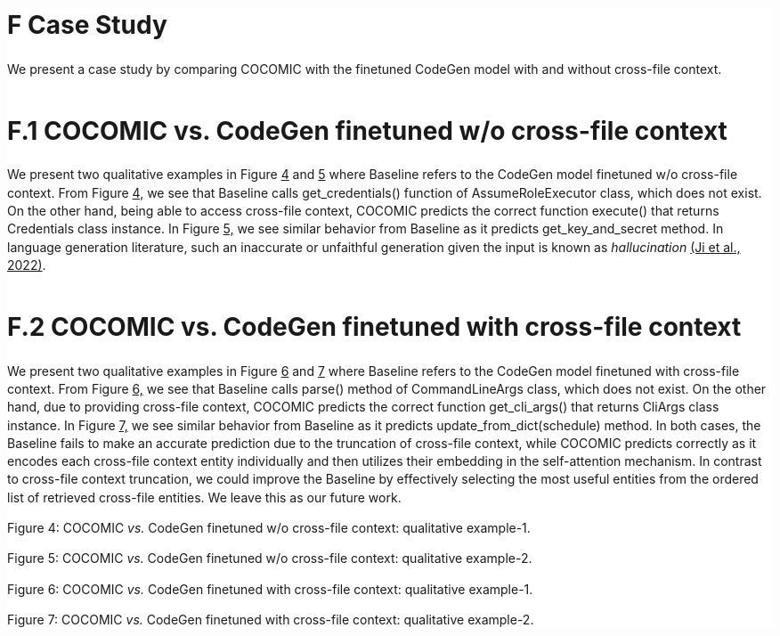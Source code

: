 # F Case Study

We present a case study by comparing COCOMIC with the finetuned CodeGen model with and without cross-file context.

# F.1 COCOMIC vs. CodeGen finetuned w/o cross-file context

We present two qualitative examples in Figure [4](#page-13-0) and [5](#page-13-1) where Baseline refers to the CodeGen model finetuned w/o cross-file context. From Figure [4,](#page-13-0) we see that Baseline calls get\_credentials() function of AssumeRoleExecutor class, which does not exist. On the other hand, being able to access cross-file context, COCOMIC predicts the correct function execute() that returns Credentials class instance. In Figure [5,](#page-13-1) we see similar behavior from Baseline as it predicts get\_key\_and\_secret method. In language generation literature, such an inaccurate or unfaithful generation given the input is known as *hallucination* [\(Ji et al.,](#page-9-17) [2022\)](#page-9-17).

# F.2 COCOMIC vs. CodeGen finetuned with cross-file context

We present two qualitative examples in Figure [6](#page-14-0) and [7](#page-15-0) where Baseline refers to the CodeGen model finetuned with cross-file context. From Figure [6,](#page-14-0) we see that Baseline calls parse() method of CommandLineArgs class, which does not exist. On the other hand, due to providing cross-file context, COCOMIC predicts the correct function get\_cli\_args() that returns CliArgs class instance. In Figure [7,](#page-15-0) we see similar behavior from Baseline as it predicts update\_from\_dict(schedule) method. In both cases, the Baseline fails to make an accurate prediction due to the truncation of cross-file context, while COCOMIC predicts correctly as it encodes each cross-file context entity individually and then utilizes their embedding in the self-attention mechanism. In contrast to cross-file context truncation, we could improve the Baseline by effectively selecting the most useful entities from the ordered list of retrieved cross-file entities. We leave this as our future work.

<span id="page-13-0"></span>

Figure 4: COCOMIC *vs.* CodeGen finetuned w/o cross-file context: qualitative example-1.

Figure 5: COCOMIC *vs.* CodeGen finetuned w/o cross-file context: qualitative example-2.

Figure 6: COCOMIC *vs.* CodeGen finetuned with cross-file context: qualitative example-1.

Figure 7: COCOMIC *vs.* CodeGen finetuned with cross-file context: qualitative example-2.